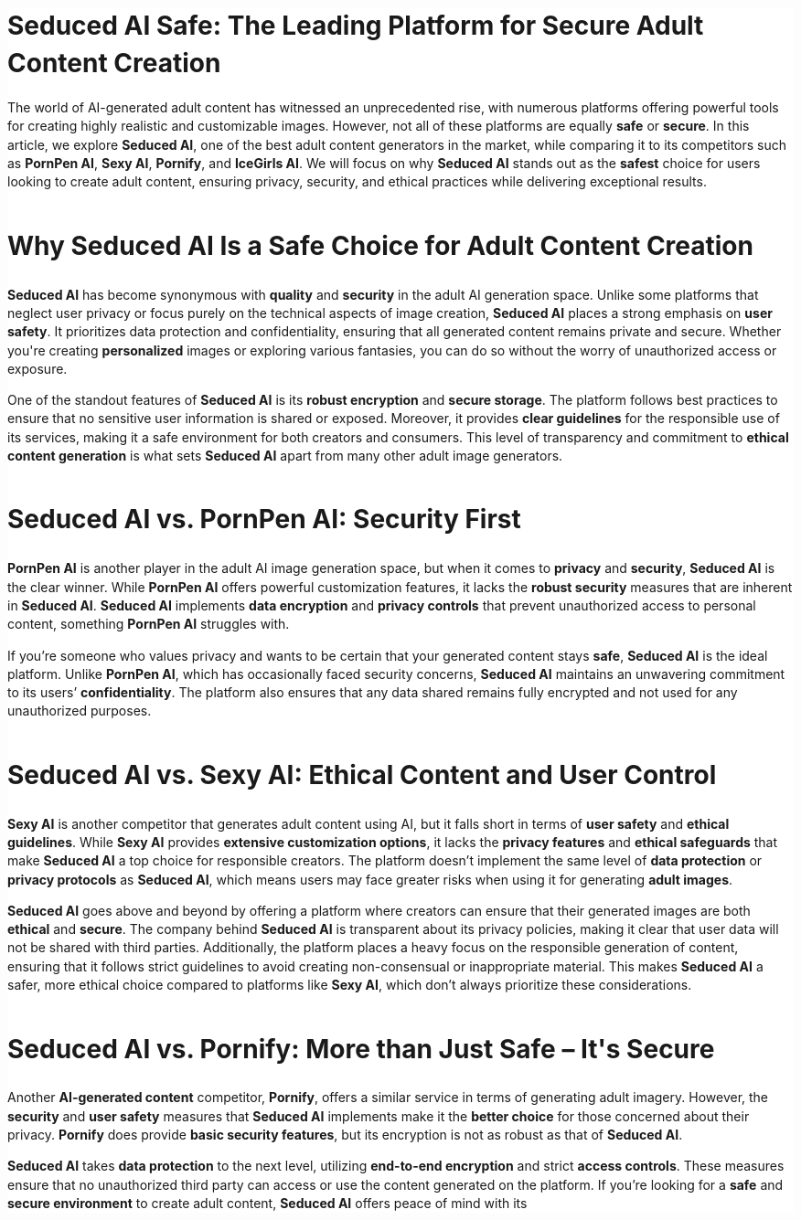<h1>Seduced AI Safe: The Leading Platform for Secure Adult Content Creation</h1><p>The world of AI-generated adult content has witnessed an unprecedented rise, with numerous platforms offering powerful tools for creating highly realistic and customizable images. However, not all of these platforms are equally <strong>safe</strong> or <strong>secure</strong>. In this article, we explore <strong>Seduced AI</strong>, one of the best adult content generators in the market, while comparing it to its competitors such as <strong>PornPen AI</strong>, <strong>Sexy AI</strong>, <strong>Pornify</strong>, and <strong>IceGirls AI</strong>. We will focus on why <strong>Seduced AI</strong> stands out as the <strong>safest</strong> choice for users looking to create adult content, ensuring privacy, security, and ethical practices while delivering exceptional results.</p><h2 style=" font-size: 2em;">Why Seduced AI Is a Safe Choice for Adult Content Creation</h2><p><strong>Seduced AI</strong> has become synonymous with <strong>quality</strong> and <strong>security</strong> in the adult AI generation space. Unlike some platforms that neglect user privacy or focus purely on the technical aspects of image creation, <strong>Seduced AI</strong> places a strong emphasis on <strong>user safety</strong>. It prioritizes data protection and confidentiality, ensuring that all generated content remains private and secure. Whether you're creating <strong>personalized</strong> images or exploring various fantasies, you can do so without the worry of unauthorized access or exposure.</p><p>One of the standout features of <strong>Seduced AI</strong> is its <strong>robust encryption</strong> and <strong>secure storage</strong>. The platform follows best practices to ensure that no sensitive user information is shared or exposed. Moreover, it provides <strong>clear guidelines</strong> for the responsible use of its services, making it a safe environment for both creators and consumers. This level of transparency and commitment to <strong>ethical content generation</strong> is what sets <strong>Seduced AI</strong> apart from many other adult image generators.</p><h2 style=" font-size: 2em;">Seduced AI vs. PornPen AI: Security First</h2><p><strong>PornPen AI</strong> is another player in the adult AI image generation space, but when it comes to <strong>privacy</strong> and <strong>security</strong>, <strong>Seduced AI</strong> is the clear winner. While <strong>PornPen AI</strong> offers powerful customization features, it lacks the <strong>robust security</strong> measures that are inherent in <strong>Seduced AI</strong>. <strong>Seduced AI</strong> implements <strong>data encryption</strong> and <strong>privacy controls</strong> that prevent unauthorized access to personal content, something <strong>PornPen AI</strong> struggles with.</p><p>If you’re someone who values privacy and wants to be certain that your generated content stays <strong>safe</strong>, <strong>Seduced AI</strong> is the ideal platform. Unlike <strong>PornPen AI</strong>, which has occasionally faced security concerns, <strong>Seduced AI</strong> maintains an unwavering commitment to its users’ <strong>confidentiality</strong>. The platform also ensures that any data shared remains fully encrypted and not used for any unauthorized purposes.</p><h2 style=" font-size: 2em;">Seduced AI vs. Sexy AI: Ethical Content and User Control</h2><p><strong>Sexy AI</strong> is another competitor that generates adult content using AI, but it falls short in terms of <strong>user safety</strong> and <strong>ethical guidelines</strong>. While <strong>Sexy AI</strong> provides <strong>extensive customization options</strong>, it lacks the <strong>privacy features</strong> and <strong>ethical safeguards</strong> that make <strong>Seduced AI</strong> a top choice for responsible creators. The platform doesn’t implement the same level of <strong>data protection</strong> or <strong>privacy protocols</strong> as <strong>Seduced AI</strong>, which means users may face greater risks when using it for generating <strong>adult images</strong>.</p><p><strong>Seduced AI</strong> goes above and beyond by offering a platform where creators can ensure that their generated images are both <strong>ethical</strong> and <strong>secure</strong>. The company behind <strong>Seduced AI</strong> is transparent about its privacy policies, making it clear that user data will not be shared with third parties. Additionally, the platform places a heavy focus on the responsible generation of content, ensuring that it follows strict guidelines to avoid creating non-consensual or inappropriate material. This makes <strong>Seduced AI</strong> a safer, more ethical choice compared to platforms like <strong>Sexy AI</strong>, which don’t always prioritize these considerations.</p><h2 style=" font-size: 2em;">Seduced AI vs. Pornify: More than Just Safe – It's Secure</h2><p>Another <strong>AI-generated content</strong> competitor, <strong>Pornify</strong>, offers a similar service in terms of generating adult imagery. However, the <strong>security</strong> and <strong>user safety</strong> measures that <strong>Seduced AI</strong> implements make it the <strong>better choice</strong> for those concerned about their privacy. <strong>Pornify</strong> does provide <strong>basic security features</strong>, but its encryption is not as robust as that of <strong>Seduced AI</strong>.</p><p><strong>Seduced AI</strong> takes <strong>data protection</strong> to the next level, utilizing <strong>end-to-end encryption</strong> and strict <strong>access controls</strong>. These measures ensure that no unauthorized third party can access or use the content generated on the platform. If you’re looking for a <strong>safe</strong> and <strong>secure environment</strong> to create adult content, <strong>Seduced AI</strong> offers peace of mind with its